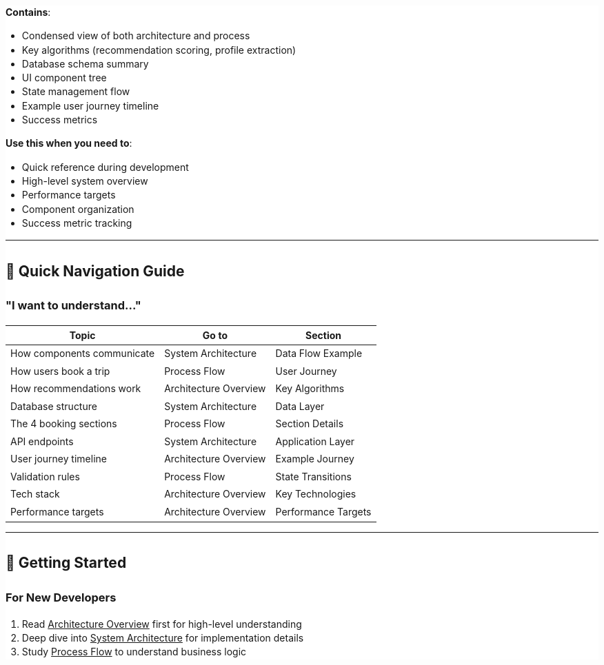 **Contains**:
- Condensed view of both architecture and process
- Key algorithms (recommendation scoring, profile extraction)
- Database schema summary
- UI component tree
- State management flow
- Example user journey timeline
- Success metrics

**Use this when you need to**:
- Quick reference during development
- High-level system overview
- Performance targets
- Component organization
- Success metric tracking

---

## 🎯 Quick Navigation Guide

### "I want to understand..."

| Topic | Go to | Section |
|-------|-------|---------|
| How components communicate | System Architecture | Data Flow Example |
| How users book a trip | Process Flow | User Journey |
| How recommendations work | Architecture Overview | Key Algorithms |
| Database structure | System Architecture | Data Layer |
| The 4 booking sections | Process Flow | Section Details |
| API endpoints | System Architecture | Application Layer |
| User journey timeline | Architecture Overview | Example Journey |
| Validation rules | Process Flow | State Transitions |
| Tech stack | Architecture Overview | Key Technologies |
| Performance targets | Architecture Overview | Performance Targets |

---

## 🚀 Getting Started

### For New Developers
1. Read [Architecture Overview](./ARCHITECTURE-OVERVIEW.md) first for high-level understanding
2. Deep dive into [System Architecture](./SYSTEM-ARCHITECTURE-DIAGRAM.md) for implementation details
3. Study [Process Flow](./PROCESS-FLOW-DIAGRAM.md) to understand business logic
